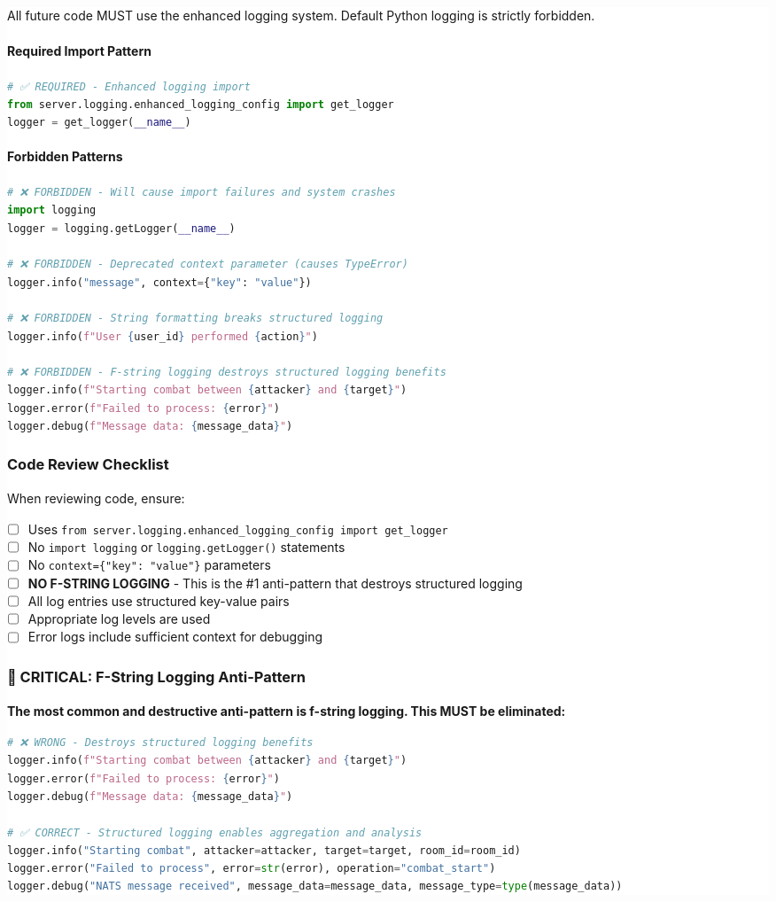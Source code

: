 All future code MUST use the enhanced logging system. Default Python logging is strictly forbidden.

#### **Required Import Pattern**
```python
# ✅ REQUIRED - Enhanced logging import
from server.logging.enhanced_logging_config import get_logger
logger = get_logger(__name__)
```

#### **Forbidden Patterns**
```python
# ❌ FORBIDDEN - Will cause import failures and system crashes
import logging
logger = logging.getLogger(__name__)

# ❌ FORBIDDEN - Deprecated context parameter (causes TypeError)
logger.info("message", context={"key": "value"})

# ❌ FORBIDDEN - String formatting breaks structured logging
logger.info(f"User {user_id} performed {action}")

# ❌ FORBIDDEN - F-string logging destroys structured logging benefits
logger.info(f"Starting combat between {attacker} and {target}")
logger.error(f"Failed to process: {error}")
logger.debug(f"Message data: {message_data}")
```

### **Code Review Checklist**

When reviewing code, ensure:
- [ ] Uses `from server.logging.enhanced_logging_config import get_logger`
- [ ] No `import logging` or `logging.getLogger()` statements
- [ ] No `context={"key": "value"}` parameters
- [ ] **NO F-STRING LOGGING** - This is the #1 anti-pattern that destroys structured logging
- [ ] All log entries use structured key-value pairs
- [ ] Appropriate log levels are used
- [ ] Error logs include sufficient context for debugging

### **🔴 CRITICAL: F-String Logging Anti-Pattern**

**The most common and destructive anti-pattern is f-string logging. This MUST be eliminated:**

```python
# ❌ WRONG - Destroys structured logging benefits
logger.info(f"Starting combat between {attacker} and {target}")
logger.error(f"Failed to process: {error}")
logger.debug(f"Message data: {message_data}")

# ✅ CORRECT - Structured logging enables aggregation and analysis
logger.info("Starting combat", attacker=attacker, target=target, room_id=room_id)
logger.error("Failed to process", error=str(error), operation="combat_start")
logger.debug("NATS message received", message_data=message_data, message_type=type(message_data))
```
